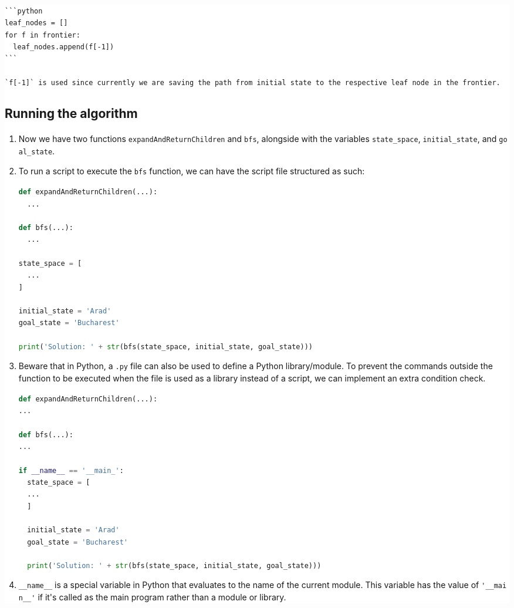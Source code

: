     ```python
    leaf_nodes = []
    for f in frontier:
      leaf_nodes.append(f[-1])
    ```
      
    `f[-1]` is used since currently we are saving the path from initial state to the respective leaf node in the frontier.

## Running the algorithm
1. Now we have two functions `expandAndReturnChildren` and `bfs`, alongside with the variables `state_space`, `initial_state`, and `goal_state`.
    
2. To run a script to execute the `bfs` function, we can have the script file structured as such:

    ```python
    def expandAndReturnChildren(...):
      ...
      
    def bfs(...):
      ...
      
    state_space = [
      ...
    ]

    initial_state = 'Arad'
    goal_state = 'Bucharest'

    print('Solution: ' + str(bfs(state_space, initial_state, goal_state)))
    ```
    
3. Beware that in Python, a `.py` file can also be used to define a Python library/module. To prevent the commands outside the function to be executed when the file is used as a library instead of a script, we can implement an extra condition check.

    ```python
    def expandAndReturnChildren(...):
    ...

    def bfs(...):
    ...

    if __name__ == '__main_':
      state_space = [
      ...
      ]
      
      initial_state = 'Arad'
      goal_state = 'Bucharest'
      
      print('Solution: ' + str(bfs(state_space, initial_state, goal_state)))
    ```
    
4. `__name__` is a special variable in Python that evaluates to the name of the current module. This variable has the value of `'__main__'` if it's called as the main program rather than a module or library.
    